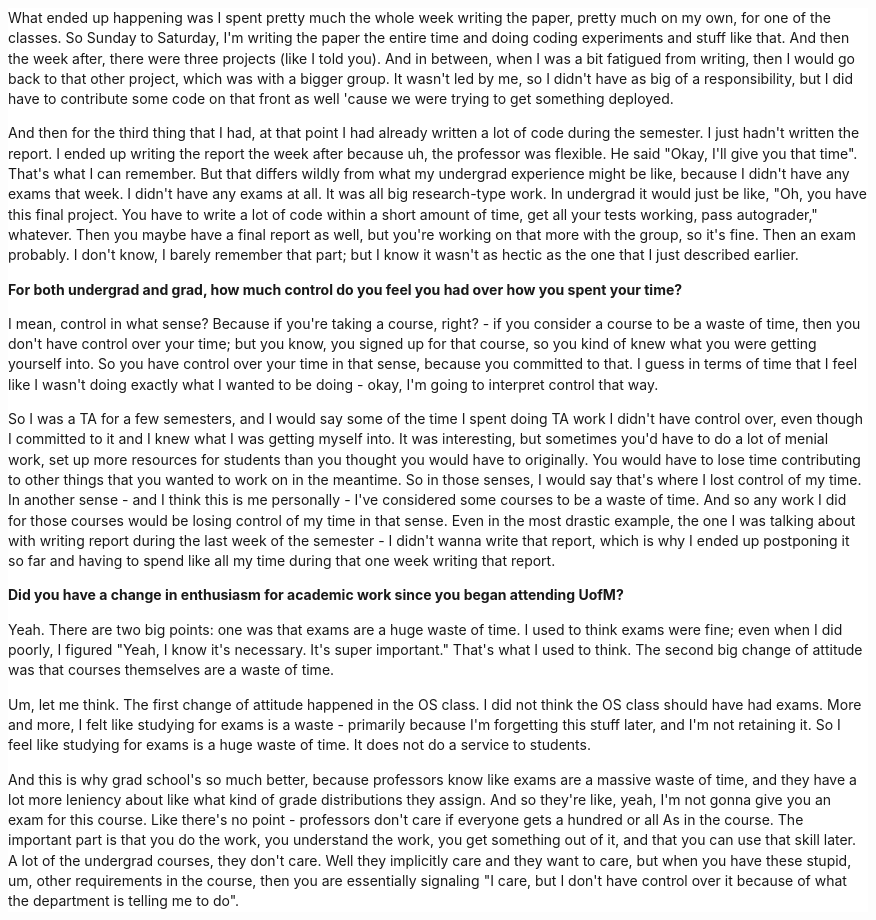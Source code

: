 What ended up happening was I spent pretty much the whole week writing the paper, pretty much on my own, for one of the classes. So Sunday to Saturday, I'm writing the paper the entire time and doing coding experiments and stuff like that. And then the week after, there were three projects (like I told you). And in between, when I was a bit fatigued from writing, then I would go back to that other project, which was with a bigger group. It wasn't led by me, so I didn't have as big of a responsibility, but I did have to contribute some code on that front as well 'cause we were trying to get something deployed. 

And then for the third thing that I had, at that point I had already written a lot of code during the semester. I just hadn't written the report. I ended up writing the report the week after because uh, the professor was flexible. He said "Okay, I'll give you that time". That's what I can remember. But that differs wildly from what my undergrad experience might be like, because I didn't have any exams that week. I didn't have any exams at all. It was all big research-type work. In undergrad it would just be like, "Oh, you have this final project. You have to write a lot of code within a short amount of time, get all your tests working, pass autograder," whatever. Then you maybe have a final report as well, but you're working on that more with the group, so it's fine. Then an exam probably. I don't know, I barely remember that part; but I know it wasn't as hectic as the one that I just described earlier. 

**For both undergrad and grad, how much control do you feel you had over how you spent your time?**

I mean, control in what sense? Because if you're taking a course, right? - if you consider a course to be a waste of time, then you don't have control over your time; but you know, you signed up for that course, so you kind of knew what you were getting yourself into. So you have control over your time in that sense, because you committed to that. I guess in terms of time that I feel like I wasn't doing exactly what I wanted to be doing - okay, I'm going to interpret control that way. 

So I was a TA for a few semesters, and I would say some of the time I spent doing TA work I didn't have control over, even though I committed to it and I knew what I was getting myself into. It was interesting, but sometimes you'd have to do a lot of menial work, set up more resources for students than you thought you would have to originally. You would have to lose time contributing to other things that you wanted to work on in the meantime. So in those senses, I would say that's where I lost control of my time. In another sense - and I think this is me personally - I've considered some courses to be a waste of time. And so any work I did for those courses would be losing control of my time in that sense. Even in the most drastic example, the one I was talking about with writing report during the last week of the semester - I didn't wanna write that report, which is why I ended up postponing it so far and having to spend like all my time during that one week writing that report. 

**Did you have a change in enthusiasm for academic work since you began attending UofM?**  

Yeah. There are two big points: one was that exams are a huge waste of time. I used to think exams were fine; even when I did poorly, I figured "Yeah, I know it's necessary. It's super important." That's what I used to think. The second big change of attitude was that courses themselves are a waste of time. <laugh>   

Um, let me think. The first change of attitude happened in the OS class. I did not think the OS class should have had exams. More and more, I felt like studying for exams is a waste - primarily because I'm forgetting this stuff later, and I'm not retaining it. So I feel like studying for exams is a huge waste of time. It does not do a service to students.  

And this is why grad school's so much better, because professors know like exams are a massive waste of time, and they have a lot more leniency about like what kind of grade distributions they assign. And so they're like, yeah, I'm not gonna give you an exam for this course. Like there's no point - professors don't care if everyone gets a hundred or all As in the course. The important part is that you do the work, you understand the work, you get something out of it, and that you can use that skill later. A lot of the undergrad courses, they don't care. Well they implicitly care and they want to care, but when you have these stupid, um, other requirements in the course, then you are essentially signaling "I care, but I don't have control over it because of what the department is telling me to do".  
